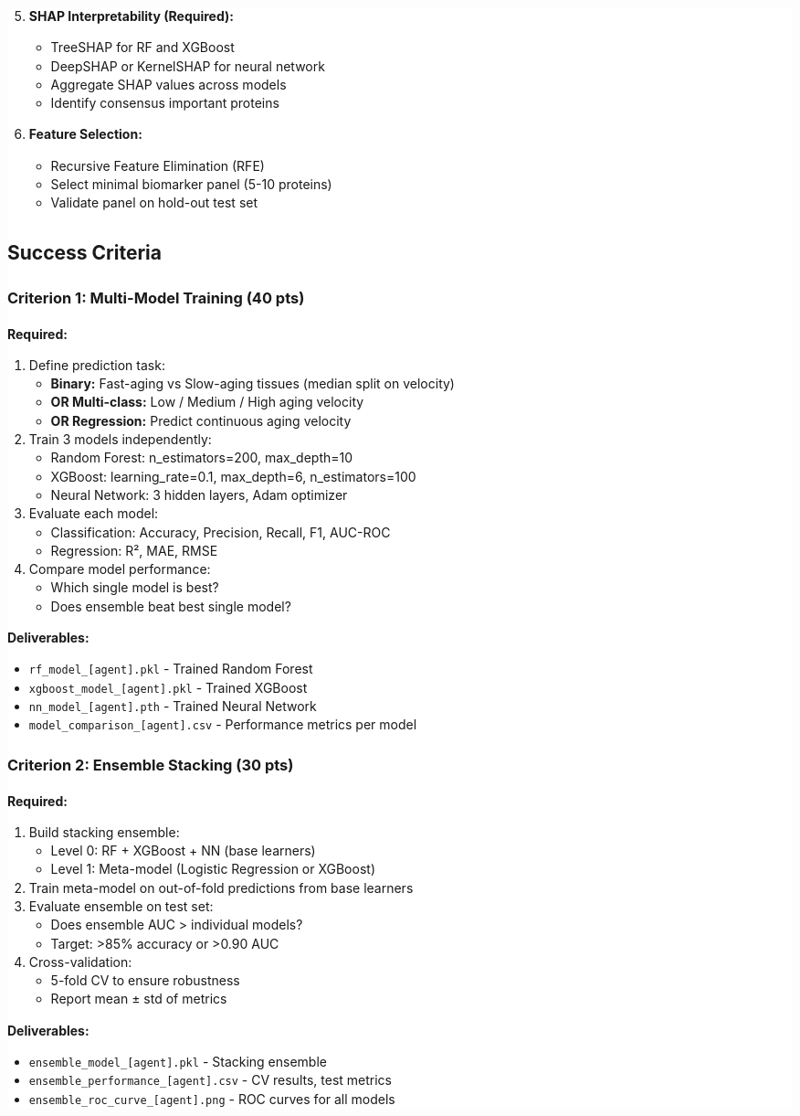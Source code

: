 5. **SHAP Interpretability (Required):**
   - TreeSHAP for RF and XGBoost
   - DeepSHAP or KernelSHAP for neural network
   - Aggregate SHAP values across models
   - Identify consensus important proteins

6. **Feature Selection:**
   - Recursive Feature Elimination (RFE)
   - Select minimal biomarker panel (5-10 proteins)
   - Validate panel on hold-out test set

## Success Criteria

### Criterion 1: Multi-Model Training (40 pts)

**Required:**
1. Define prediction task:
   - **Binary:** Fast-aging vs Slow-aging tissues (median split on velocity)
   - **OR Multi-class:** Low / Medium / High aging velocity
   - **OR Regression:** Predict continuous aging velocity
2. Train 3 models independently:
   - Random Forest: n_estimators=200, max_depth=10
   - XGBoost: learning_rate=0.1, max_depth=6, n_estimators=100
   - Neural Network: 3 hidden layers, Adam optimizer
3. Evaluate each model:
   - Classification: Accuracy, Precision, Recall, F1, AUC-ROC
   - Regression: R², MAE, RMSE
4. Compare model performance:
   - Which single model is best?
   - Does ensemble beat best single model?

**Deliverables:**
- `rf_model_[agent].pkl` - Trained Random Forest
- `xgboost_model_[agent].pkl` - Trained XGBoost
- `nn_model_[agent].pth` - Trained Neural Network
- `model_comparison_[agent].csv` - Performance metrics per model

### Criterion 2: Ensemble Stacking (30 pts)

**Required:**
1. Build stacking ensemble:
   - Level 0: RF + XGBoost + NN (base learners)
   - Level 1: Meta-model (Logistic Regression or XGBoost)
2. Train meta-model on out-of-fold predictions from base learners
3. Evaluate ensemble on test set:
   - Does ensemble AUC > individual models?
   - Target: >85% accuracy or >0.90 AUC
4. Cross-validation:
   - 5-fold CV to ensure robustness
   - Report mean ± std of metrics

**Deliverables:**
- `ensemble_model_[agent].pkl` - Stacking ensemble
- `ensemble_performance_[agent].csv` - CV results, test metrics
- `ensemble_roc_curve_[agent].png` - ROC curves for all models
